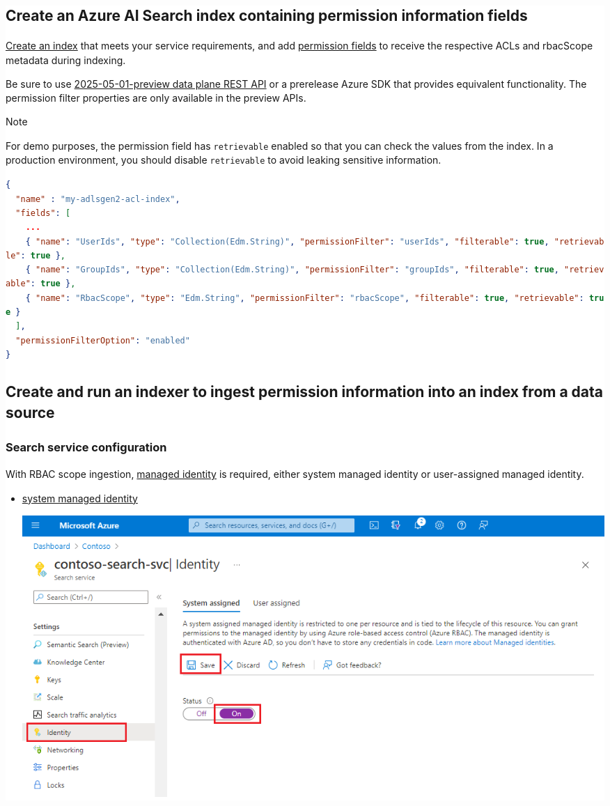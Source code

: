 ## Create an Azure AI Search index containing permission information fields

[Create an index](search-how-to-create-search-index.md#create-an-index) that meets your service requirements, and add [permission fields](search-indexer-access-control-lists-and-role-based-access.md#3-index-permission-fields) to receive the respective ACLs and rbacScope metadata during indexing.

Be sure to use [2025-05-01-preview data plane REST API](/rest/api/searchservice/operation-groups?view=rest-searchservice-2025-05-01-preview&preserve-view=true) or a prerelease Azure SDK that provides equivalent functionality. The permission filter properties are only available in the preview APIs.

> [!NOTE]
> For demo purposes, the permission field has `retrievable` enabled so that you can check the values from the index. In a production environment, you should disable `retrievable` to avoid leaking sensitive information.

```json
{
  "name" : "my-adlsgen2-acl-index",
  "fields": [
    ...
    { "name": "UserIds", "type": "Collection(Edm.String)", "permissionFilter": "userIds", "filterable": true, "retrievable": true },
    { "name": "GroupIds", "type": "Collection(Edm.String)", "permissionFilter": "groupIds", "filterable": true, "retrievable": true },
    { "name": "RbacScope", "type": "Edm.String", "permissionFilter": "rbacScope", "filterable": true, "retrievable": true }
  ],
  "permissionFilterOption": "enabled"
}
```

## Create and run an indexer to ingest permission information into an index from a data source

### Search service configuration

With RBAC scope ingestion, [managed identity](search-howto-managed-identities-data-sources.md) is required, either system managed identity or user-assigned managed identity.

+ [system managed identity](search-howto-managed-identities-data-sources.md#create-a-system-managed-identity)

  ![Screenshot showing turn on system assigned identity.](media/search-security-acl/turn-on-system-assigned-identity.png)